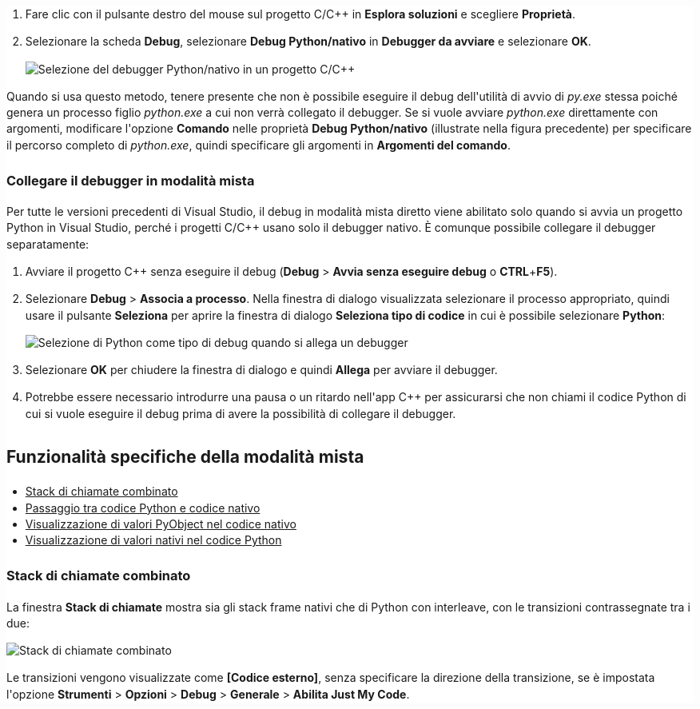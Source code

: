 1. Fare clic con il pulsante destro del mouse sul progetto C/C++ in **Esplora soluzioni** e scegliere **Proprietà**.
1. Selezionare la scheda **Debug**, selezionare **Debug Python/nativo** in **Debugger da avviare** e selezionare **OK**.

    ![Selezione del debugger Python/nativo in un progetto C/C++](media/mixed-mode-debugging-select-cpp-debugger.png)

Quando si usa questo metodo, tenere presente che non è possibile eseguire il debug dell'utilità di avvio di *py.exe* stessa poiché genera un processo figlio *python.exe* a cui non verrà collegato il debugger. Se si vuole avviare *python.exe* direttamente con argomenti, modificare l'opzione **Comando** nelle proprietà **Debug Python/nativo** (illustrate nella figura precedente) per specificare il percorso completo di *python.exe*, quindi specificare gli argomenti in **Argomenti del comando**.

### <a name="attaching-the-mixed-mode-debugger"></a>Collegare il debugger in modalità mista

Per tutte le versioni precedenti di Visual Studio, il debug in modalità mista diretto viene abilitato solo quando si avvia un progetto Python in Visual Studio, perché i progetti C/C++ usano solo il debugger nativo. È comunque possibile collegare il debugger separatamente:

1. Avviare il progetto C++ senza eseguire il debug (**Debug** > **Avvia senza eseguire debug** o **CTRL**+**F5**).
1. Selezionare **Debug** > **Associa a processo**. Nella finestra di dialogo visualizzata selezionare il processo appropriato, quindi usare il pulsante **Seleziona** per aprire la finestra di dialogo **Seleziona tipo di codice** in cui è possibile selezionare **Python**:

    ![Selezione di Python come tipo di debug quando si allega un debugger](media/mixed-mode-debugging-attach-type.png)

1. Selezionare **OK** per chiudere la finestra di dialogo e quindi **Allega** per avviare il debugger.
1. Potrebbe essere necessario introdurre una pausa o un ritardo nell'app C++ per assicurarsi che non chiami il codice Python di cui si vuole eseguire il debug prima di avere la possibilità di collegare il debugger.

## <a name="mixed-mode-specific-features"></a>Funzionalità specifiche della modalità mista

- [Stack di chiamate combinato](#combined-call-stack)
- [Passaggio tra codice Python e codice nativo](#step-between-python-and-native-code)
- [Visualizzazione di valori PyObject nel codice nativo](#pyobject-values-view-in-native-code)
- [Visualizzazione di valori nativi nel codice Python](#native-values-view-in-python-code)

### <a name="combined-call-stack"></a>Stack di chiamate combinato

La finestra **Stack di chiamate** mostra sia gli stack frame nativi che di Python con interleave, con le transizioni contrassegnate tra i due:

![Stack di chiamate combinato](media/mixed-mode-debugging-call-stack.png)

Le transizioni vengono visualizzate come **[Codice esterno]**, senza specificare la direzione della transizione, se è impostata l'opzione **Strumenti** > **Opzioni** > **Debug** > **Generale** > **Abilita Just My Code**.
